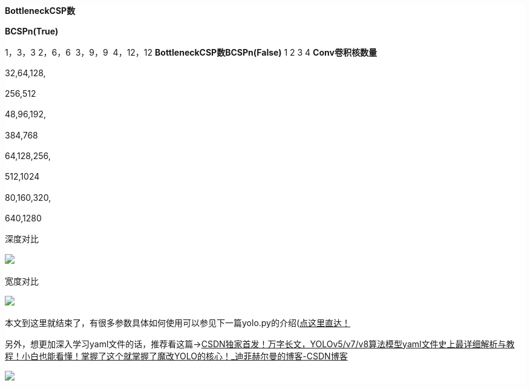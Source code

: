   </tr> 
  <tr> 
   <td> <p><strong>BottleneckCSP数</strong></p> <p><strong>BCSPn(True)</strong></p> </td> 
   <td>1，3，3</td> 
   <td>2，6，6</td> 
   <td>&nbsp;3，9，9</td> 
   <td>&nbsp;4，12，12</td> 
  </tr> 
  <tr> 
   <td><strong>BottleneckCSP数BCSPn(False)</strong></td> 
   <td>1</td> 
   <td>2</td> 
   <td>3</td> 
   <td>4</td> 
  </tr> 
  <tr> 
   <td><strong>Conv卷积核数量</strong></td> 
   <td> <p>32,64,128,</p> <p>256,512</p> </td> 
   <td> <p>48,96,192,</p> <p>384,768</p> </td> 
   <td> <p>64,128,256,</p> <p>512,1024</p> </td> 
   <td> <p>80,160,320,</p> <p>640,1280</p> </td> 
  </tr> 
 </tbody> 
</table>

深度对比

![](https://i-blog.csdnimg.cn/blog_migrate/6f5147acd4568278d8f7831b8022b7e2.png)

宽度对比

![](https://i-blog.csdnimg.cn/blog_migrate/533d4e91ba3f3005ac9467a4d1d3e584.png)

本文到这里就结束了，有很多参数具体如何使用可以参见下一篇yolo.py的介绍([点这里直达！][YOLOv5_6_1_yolo.py]

另外，想更加深入学习yaml文件的话，推荐看这篇→[CSDN独家首发！万字长文，YOLOv5/v7/v8算法模型yaml文件史上最详细解析与教程！小白也能看懂！掌握了这个就掌握了魔改YOLO的核心！\_迪菲赫尔曼的博客-CSDN博客][CSDN_YOLOv5_v7_v8_yaml_YOLO_-CSDN]

![](https://i-blog.csdnimg.cn/blog_migrate/78bc6c5d4b8edfc876f136f9d32e7d95.gif)


[mirrors _ ultralytics _ yolov5 _ GitCode]: https://gitcode.net/mirrors/ultralytics/yolov5?utm_source=csdn_github_accelerator
[YOLOv5]: https://so.csdn.net/so/search?q=YOLOv5%E6%BA%90%E7%A0%81&spm=1001.2101.3001.7020
[YOLOv5_1]: https://blog.csdn.net/weixin_43334693/article/details/129356033?spm=1001.2014.3001.5501
[YOLOv5_2_detect.py]: https://blog.csdn.net/weixin_43334693/article/details/129349094?spm=1001.2014.3001.5501
[YOLOv5_3_train.py]: https://blog.csdn.net/weixin_43334693/article/details/129460666?spm=1001.2014.3001.5501
[YOLOv5_4_val_test_.py]: https://blog.csdn.net/weixin_43334693/article/details/129649553?spm=1001.2014.3001.5501
[YOLOv5_6_1_yolo.py]: https://blog.csdn.net/weixin_43334693/article/details/129803802?spm=1001.2014.3001.5501
[YOLOv5_7_2_common.py]: https://blog.csdn.net/weixin_43334693/article/details/129854764
[Link 1]: #%E5%89%8D%E8%A8%80
[Link 2]: #%E7%9B%AE%E5%BD%95%C2%A0
[YAML]: #%F0%9F%9A%80%E4%B8%80%E3%80%81%E4%BB%80%E4%B9%88%E6%98%AFYAML
[Link 3]: #%F0%9F%9A%80%E4%BA%8C%E3%80%81%E5%8F%82%E6%95%B0%E9%85%8D%E7%BD%AE
[Link 4]: #%F0%9F%9A%80%E4%B8%89%E3%80%81%E5%85%88%E9%AA%8C%E6%A1%86%E9%85%8D%E7%BD%AE
[backbone]: #%F0%9F%9A%80%E5%9B%9B%E3%80%81backbone%E9%83%A8%E5%88%86
[Head]: #%C2%A0%F0%9F%9A%80%E4%BA%94%E3%80%81Head%E9%83%A8%E5%88%86
[Link 5]: #%F0%9F%9A%80%E5%85%AD%E3%80%81%E6%95%B4%E4%BD%93%E6%A8%A1%E5%9E%8B%C2%A0%E2%80%8B%E7%BC%96%E8%BE%91
[YOLOv5s_YOLOv5m_YOLOv5l_YOLOv5x]: #%F0%9F%9A%80%E4%B8%83%E3%80%81YOLOv5s%E3%80%81YOLOv5m%E3%80%81YOLOv5l%E3%80%81YOLOv5x%E5%AF%B9%E6%AF%94
[YOLO_YOLOv5_YOLOX_YOOv6_YOLOv7_DearAlbert]: https://blog.csdn.net/qq_39770163/article/details/126858001?ops_request_misc=%257B%2522request%255Fid%2522%253A%2522167948414416800197098279%2522%252C%2522scm%2522%253A%252220140713.130102334.pc%255Fall.%2522%257D&request_id=167948414416800197098279&biz_id=0&utm_medium=distribute.pc_search_result.none-task-blog-2~all~first_rank_ecpm_v1~rank_v31_ecpm-21-126858001-null-null.142%5Ev76%5Epc_search_v2,201%5Ev4%5Eadd_ask,239%5Ev2%5Einsert_chatgpt&utm_term=yolov5%E7%BD%91%E7%BB%9C%E7%BB%93%E6%9E%84&spm=1018.2226.3001.4187
[CSDN_YOLOv5_v7_v8_yaml_YOLO_-CSDN]: https://yolov5.blog.csdn.net/article/details/129216131?spm=1001.2014.3001.5502